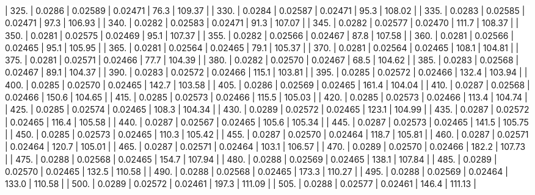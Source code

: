 | 325. | 0.0286 | 0.02589 | 0.02471 | 76.3 | 109.37 |
| 330. | 0.0284 | 0.02587 | 0.02471 | 95.3 | 108.02 |
| 335. | 0.0283 | 0.02585 | 0.02471 | 97.3 | 106.93 |
| 340. | 0.0282 | 0.02583 | 0.02471 | 91.3 | 107.07 |
| 345. | 0.0282 | 0.02577 | 0.02470 | 111.7 | 108.37 |
| 350. | 0.0281 | 0.02575 | 0.02469 | 95.1 | 107.37 |
| 355. | 0.0282 | 0.02566 | 0.02467 | 87.8 | 107.58 |
| 360. | 0.0281 | 0.02566 | 0.02465 | 95.1 | 105.95 |
| 365. | 0.0281 | 0.02564 | 0.02465 | 79.1 | 105.37 |
| 370. | 0.0281 | 0.02564 | 0.02465 | 108.1 | 104.81 |
| 375. | 0.0281 | 0.02571 | 0.02466 | 77.7 | 104.39 |
| 380. | 0.0282 | 0.02570 | 0.02467 | 68.5 | 104.62 |
| 385. | 0.0283 | 0.02568 | 0.02467 | 89.1 | 104.37 |
| 390. | 0.0283 | 0.02572 | 0.02466 | 115.1 | 103.81 |
| 395. | 0.0285 | 0.02572 | 0.02466 | 132.4 | 103.94 |
| 400. | 0.0285 | 0.02570 | 0.02465 | 142.7 | 103.58 |
| 405. | 0.0286 | 0.02569 | 0.02465 | 161.4 | 104.04 |
| 410. | 0.0287 | 0.02568 | 0.02466 | 150.6 | 104.65 |
| 415. | 0.0285 | 0.02573 | 0.02466 | 115.5 | 105.03 |
| 420. | 0.0285 | 0.02573 | 0.02466 | 113.4 | 104.74 |
| 425. | 0.0285 | 0.02574 | 0.02465 | 108.3 | 104.34 |
| 430. | 0.0289 | 0.02572 | 0.02465 | 123.1 | 104.99 |
| 435. | 0.0287 | 0.02572 | 0.02465 | 116.4 | 105.58 |
| 440. | 0.0287 | 0.02567 | 0.02465 | 105.6 | 105.34 |
| 445. | 0.0287 | 0.02573 | 0.02465 | 141.5 | 105.75 |
| 450. | 0.0285 | 0.02573 | 0.02465 | 110.3 | 105.42 |
| 455. | 0.0287 | 0.02570 | 0.02464 | 118.7 | 105.81 |
| 460. | 0.0287 | 0.02571 | 0.02464 | 120.7 | 105.01 |
| 465. | 0.0287 | 0.02571 | 0.02464 | 103.1 | 106.57 |
| 470. | 0.0289 | 0.02570 | 0.02466 | 182.2 | 107.73 |
| 475. | 0.0288 | 0.02568 | 0.02465 | 154.7 | 107.94 |
| 480. | 0.0288 | 0.02569 | 0.02465 | 138.1 | 107.84 |
| 485. | 0.0289 | 0.02570 | 0.02465 | 132.5 | 110.58 |
| 490. | 0.0288 | 0.02568 | 0.02465 | 173.3 | 110.27 |
| 495. | 0.0288 | 0.02569 | 0.02464 | 133.0 | 110.58 |
| 500. | 0.0289 | 0.02572 | 0.02461 | 197.3 | 111.09 |
| 505. | 0.0288 | 0.02577 | 0.02461 | 146.4 | 111.13 |